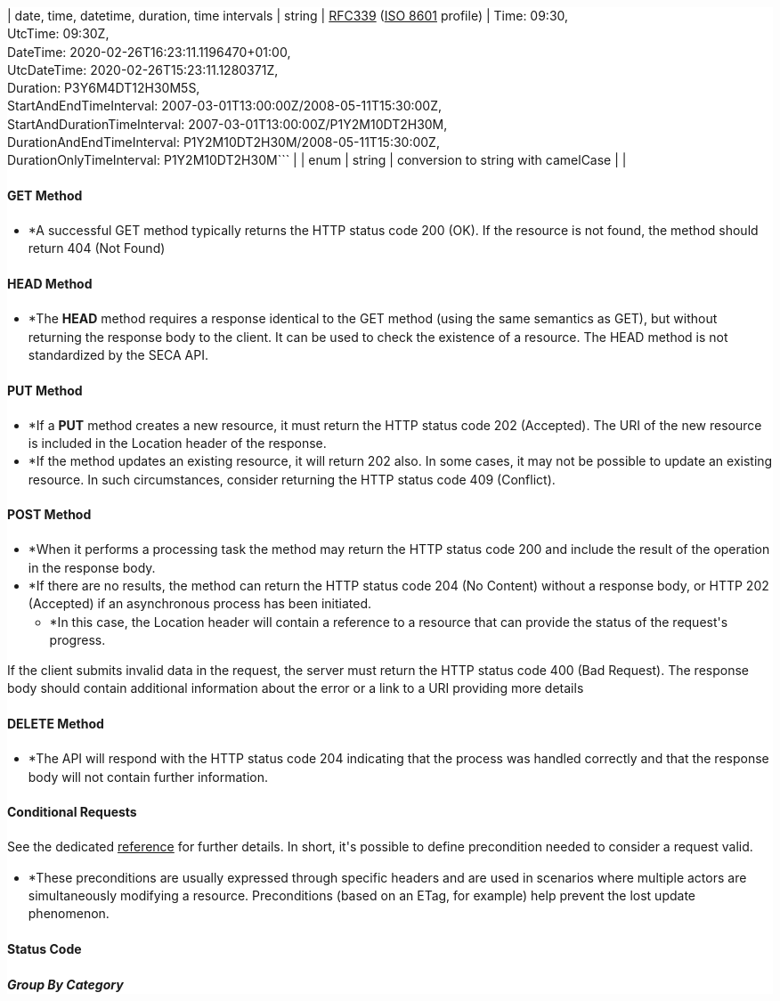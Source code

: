 | date, time, datetime, duration, time intervals | string | [RFC339](https://datatracker.ietf.org/doc/html/rfc3339) ([ISO 8601](https://en.wikipedia.org/wiki/ISO_8601) profile) | Time: 09:30,<br/> UtcTime: 09:30Z,<br/> DateTime: 2020-02-26T16:23:11.1196470+01:00,<br/> UtcDateTime: 2020-02-26T15:23:11.1280371Z,<br/> Duration: P3Y6M4DT12H30M5S,<br/> StartAndEndTimeInterval: 2007-03-01T13:00:00Z/2008-05-11T15:30:00Z,<br/> StartAndDurationTimeInterval: 2007-03-01T13:00:00Z/P1Y2M10DT2H30M,<br/> DurationAndEndTimeInterval: P1Y2M10DT2H30M/2008-05-11T15:30:00Z,<br/> DurationOnlyTimeInterval: P1Y2M10DT2H30M``` |
| enum | string | conversion to string with camelCase |  |

#### GET Method

* *A successful GET method typically returns the HTTP status code 200 (OK). If the resource is not found, the method should return 404 (Not Found)

#### HEAD Method

* *The **HEAD** method requires a response identical to the GET method (using the same semantics as GET), but without returning the response body to the client. It can be used to check the existence of a resource.
The HEAD method is not standardized by the SECA API.

#### PUT Method

* *If a **PUT** method creates a new resource, it must return the HTTP status code 202 (Accepted). The URI of the new resource is included in the Location header of the response.
* *If the method updates an existing resource, it will return 202 also. In some cases, it may not be possible to update an existing resource. In such circumstances, consider returning the HTTP status code 409 (Conflict).

#### POST Method

* *When it performs a processing task the method may return the HTTP status code 200 and include the result of the operation in the response body.
* *If there are no results, the method can return the HTTP status code 204 (No Content) without a response body, or HTTP 202 (Accepted) if an asynchronous process has been initiated.
  * *In this case, the Location header will contain a reference to a resource that can provide the status of the request's progress.

If the client submits invalid data in the request, the server must return the HTTP status code 400 (Bad Request). The response body should contain additional information about the error or a link to a URI providing more details

#### DELETE Method

* *The API will respond with the HTTP status code 204 indicating that the process was handled correctly and that the response body will not contain further information.

#### Conditional Requests

See the dedicated [reference](https://datatracker.ietf.org/doc/html/rfc7232) for further details. In short, it's possible to define precondition needed to consider a request valid.

* *These preconditions are usually expressed through specific headers and are used in scenarios where multiple actors are simultaneously modifying a resource. Preconditions (based on an ETag, for example) help prevent the lost update phenomenon.

#### Status Code

##### Group By Category
